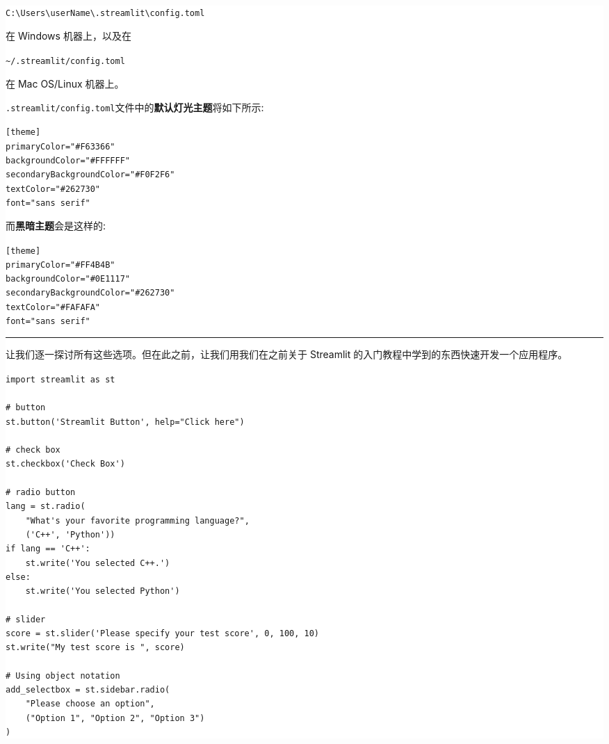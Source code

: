 ```
C:\Users\userName\.streamlit\config.toml

```

在 Windows 机器上，以及在

```
~/.streamlit/config.toml

```

在 Mac OS/Linux 机器上。

`.streamlit/config.toml`文件中的**默认灯光主题**将如下所示:

```
[theme]
primaryColor="#F63366"
backgroundColor="#FFFFFF"
secondaryBackgroundColor="#F0F2F6"
textColor="#262730"
font="sans serif"

```

而**黑暗主题**会是这样的:

```
[theme]
primaryColor="#FF4B4B"
backgroundColor="#0E1117"
secondaryBackgroundColor="#262730"
textColor="#FAFAFA"
font="sans serif"

```

* * *

让我们逐一探讨所有这些选项。但在此之前，让我们用我们在之前关于 Streamlit 的入门教程中学到的东西快速开发一个应用程序。

```
import streamlit as st

# button
st.button('Streamlit Button', help="Click here")

# check box
st.checkbox('Check Box')

# radio button
lang = st.radio(
    "What's your favorite programming language?",
    ('C++', 'Python'))
if lang == 'C++':
    st.write('You selected C++.')
else:
    st.write('You selected Python')

# slider
score = st.slider('Please specify your test score', 0, 100, 10)
st.write("My test score is ", score)

# Using object notation
add_selectbox = st.sidebar.radio(
    "Please choose an option",
    ("Option 1", "Option 2", "Option 3")
)

```